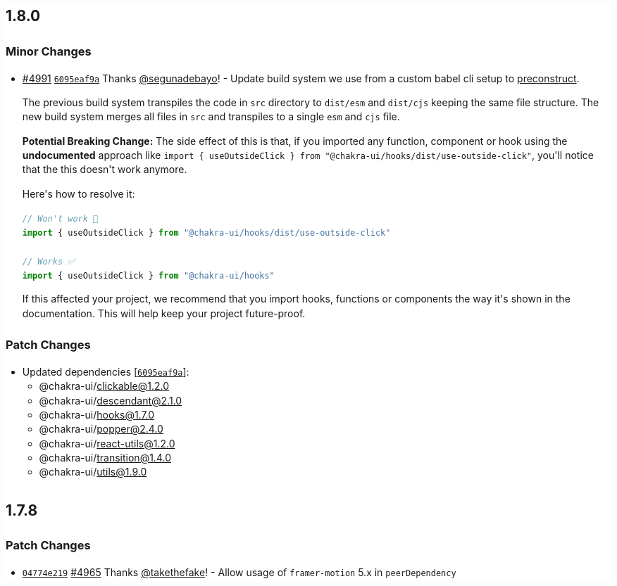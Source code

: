 ## 1.8.0

### Minor Changes

- [#4991](https://github.com/incmix-ui/incmix-ui/pull/4991)
  [`6095eaf9a`](https://github.com/incmix-ui/incmix-ui/commit/6095eaf9ac64a7e4d9f934bcb530bae2a92111a6)
  Thanks [@segunadebayo](https://github.com/segunadebayo)! - Update build system
  we use from a custom babel cli setup to
  [preconstruct](https://preconstruct.tools/).

  The previous build system transpiles the code in `src` directory to `dist/esm`
  and `dist/cjs` keeping the same file structure. The new build system merges
  all files in `src` and transpiles to a single `esm` and `cjs` file.

  **Potential Breaking Change:** The side effect of this is that, if you
  imported any function, component or hook using the **undocumented** approach
  like
  `import { useOutsideClick } from "@chakra-ui/hooks/dist/use-outside-click"`,
  you'll notice that the this doesn't work anymore.

  Here's how to resolve it:

  ```jsx live=false
  // Won't work 🎇
  import { useOutsideClick } from "@chakra-ui/hooks/dist/use-outside-click"

  // Works ✅
  import { useOutsideClick } from "@chakra-ui/hooks"
  ```

  If this affected your project, we recommend that you import hooks, functions
  or components the way it's shown in the documentation. This will help keep
  your project future-proof.

### Patch Changes

- Updated dependencies
  [[`6095eaf9a`](https://github.com/incmix-ui/incmix-ui/commit/6095eaf9ac64a7e4d9f934bcb530bae2a92111a6)]:
  - @chakra-ui/clickable@1.2.0
  - @chakra-ui/descendant@2.1.0
  - @chakra-ui/hooks@1.7.0
  - @chakra-ui/popper@2.4.0
  - @chakra-ui/react-utils@1.2.0
  - @chakra-ui/transition@1.4.0
  - @chakra-ui/utils@1.9.0

## 1.7.8

### Patch Changes

- [`04774e219`](https://github.com/incmix-ui/incmix-ui/commit/04774e2196b9f3e8edd77f779e8c15981e8d8135)
  [#4965](https://github.com/incmix-ui/incmix-ui/pull/4965) Thanks
  [@takethefake](https://github.com/takethefake)! - Allow usage of
  `framer-motion` 5.x in `peerDependency`
